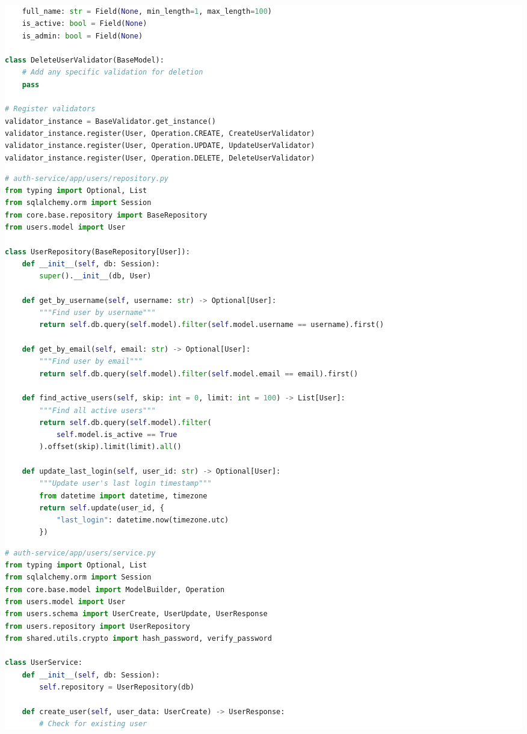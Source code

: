 ```python
    full_name: str = Field(None, min_length=1, max_length=100)
    is_active: bool = Field(None)
    is_admin: bool = Field(None)

class DeleteUserValidator(BaseModel):
    # Add any specific validation for deletion
    pass

# Register validators
validator_instance = BaseValidator.get_instance()
validator_instance.register(User, Operation.CREATE, CreateUserValidator)
validator_instance.register(User, Operation.UPDATE, UpdateUserValidator)
validator_instance.register(User, Operation.DELETE, DeleteUserValidator)
```

```python
# auth-service/app/users/repository.py
from typing import Optional, List
from sqlalchemy.orm import Session
from core.base.repository import BaseRepository
from users.model import User

class UserRepository(BaseRepository[User]):
    def __init__(self, db: Session):
        super().__init__(db, User)
    
    def get_by_username(self, username: str) -> Optional[User]:
        """Find user by username"""
        return self.db.query(self.model).filter(self.model.username == username).first()
    
    def get_by_email(self, email: str) -> Optional[User]:
        """Find user by email"""
        return self.db.query(self.model).filter(self.model.email == email).first()
    
    def find_active_users(self, skip: int = 0, limit: int = 100) -> List[User]:
        """Find all active users"""
        return self.db.query(self.model).filter(
            self.model.is_active == True
        ).offset(skip).limit(limit).all()
    
    def update_last_login(self, user_id: str) -> Optional[User]:
        """Update user's last login timestamp"""
        from datetime import datetime, timezone
        return self.update(user_id, {
            "last_login": datetime.now(timezone.utc)
        })
```

```python
# auth-service/app/users/service.py
from typing import Optional, List
from sqlalchemy.orm import Session
from core.base.model import ModelBuilder, Operation
from users.model import User
from users.schema import UserCreate, UserUpdate, UserResponse
from users.repository import UserRepository
from shared.utils.crypto import hash_password, verify_password

class UserService:
    def __init__(self, db: Session):
        self.repository = UserRepository(db)
    
    def create_user(self, user_data: UserCreate) -> UserResponse:
        # Check for existing user
```